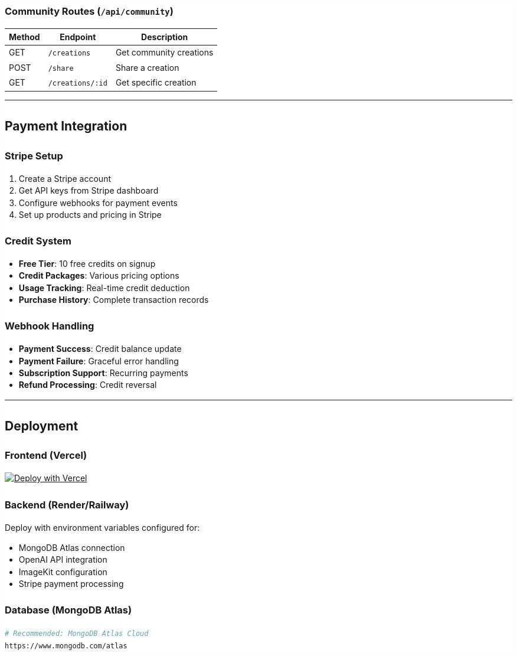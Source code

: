 ### Community Routes (`/api/community`)
| Method | Endpoint | Description |
|--------|----------|-------------|
| GET | `/creations` | Get community creations |
| POST | `/share` | Share a creation |
| GET | `/creations/:id` | Get specific creation |

---

## Payment Integration

### Stripe Setup
1. Create a Stripe account
2. Get API keys from Stripe dashboard
3. Configure webhooks for payment events
4. Set up products and pricing in Stripe

### Credit System
- **Free Tier**: 10 free credits on signup
- **Credit Packages**: Various pricing options
- **Usage Tracking**: Real-time credit deduction
- **Purchase History**: Complete transaction records

### Webhook Handling
- **Payment Success**: Credit balance update
- **Payment Failure**: Graceful error handling
- **Subscription Support**: Recurring payments
- **Refund Processing**: Credit reversal

---

## Deployment

### Frontend (Vercel)
[![Deploy with Vercel](https://vercel.com/button)](https://vercel.com/new/clone?repository-url=https%3A%2F%2Fgithub.com%2Fyourusername%2FQuickGPT%2Ftree%2Fmain%2Fclient)

### Backend (Render/Railway)
Deploy with environment variables configured for:
- MongoDB Atlas connection
- OpenAI API integration
- ImageKit configuration
- Stripe payment processing

### Database (MongoDB Atlas)
```bash
# Recommended: MongoDB Atlas Cloud
https://www.mongodb.com/atlas
```
